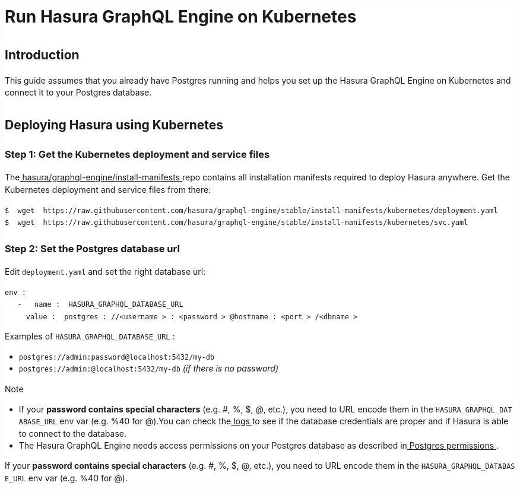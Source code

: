 # Run Hasura GraphQL Engine on Kubernetes

## Introduction​

This guide assumes that you already have Postgres running and helps you set up the Hasura GraphQL Engine on Kubernetes
and connect it to your Postgres database.

## Deploying Hasura using Kubernetes​

### Step 1: Get the Kubernetes deployment and service files​

The[ hasura/graphql-engine/install-manifests ](https://github.com/hasura/graphql-engine/tree/stable/install-manifests)repo contains all installation manifests required to deploy Hasura anywhere. Get the Kubernetes deployment and service
files from there:

```
$  wget  https://raw.githubusercontent.com/hasura/graphql-engine/stable/install-manifests/kubernetes/deployment.yaml
$  wget  https://raw.githubusercontent.com/hasura/graphql-engine/stable/install-manifests/kubernetes/svc.yaml
```

### Step 2: Set the Postgres database url​

Edit `deployment.yaml` and set the right database url:

```
env :
   -   name :  HASURA_GRAPHQL_DATABASE_URL
     value :  postgres : //<username > : <password > @hostname : <port > /<dbname >
```

Examples of `HASURA_GRAPHQL_DATABASE_URL` :

- `postgres://admin:password@localhost:5432/my-db`
- `postgres://admin:@localhost:5432/my-db`  *(if there is no password)*


Note

- If your **password contains special characters** (e.g. #, %, $, @, etc.), you need to URL encode them in the `HASURA_GRAPHQL_DATABASE_URL` env var (e.g. %40 for @).You can check the[ logs ](https://hasura.io/docs/latest/deployment/deployment-guides/kubernetes/#kubernetes-update/#kubernetes-logs)to see if the database credentials are proper and if Hasura is able to
connect to the database.
- The Hasura GraphQL Engine needs access permissions on your Postgres database as described in[ Postgres permissions ](https://hasura.io/docs/latest/deployment/postgres-requirements/#postgres-permissions).


If your **password contains special characters** (e.g. #, %, $, @, etc.), you need to URL encode them in the `HASURA_GRAPHQL_DATABASE_URL` env var (e.g. %40 for @).
